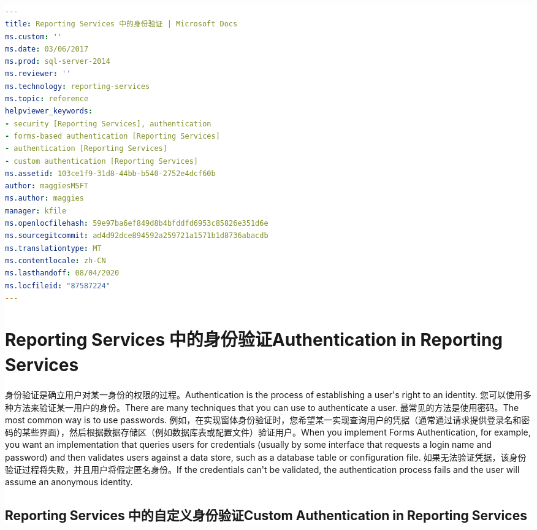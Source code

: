 ```yaml
---
title: Reporting Services 中的身份验证 | Microsoft Docs
ms.custom: ''
ms.date: 03/06/2017
ms.prod: sql-server-2014
ms.reviewer: ''
ms.technology: reporting-services
ms.topic: reference
helpviewer_keywords:
- security [Reporting Services], authentication
- forms-based authentication [Reporting Services]
- authentication [Reporting Services]
- custom authentication [Reporting Services]
ms.assetid: 103ce1f9-31d8-44bb-b540-2752e4dcf60b
author: maggiesMSFT
ms.author: maggies
manager: kfile
ms.openlocfilehash: 59e97ba6ef849d8b4bfddfd6953c85826e351d6e
ms.sourcegitcommit: ad4d92dce894592a259721a1571b1d8736abacdb
ms.translationtype: MT
ms.contentlocale: zh-CN
ms.lasthandoff: 08/04/2020
ms.locfileid: "87587224"
---
```

# <a name="authentication-in-reporting-services"></a><span data-ttu-id="f6d8e-102">Reporting Services 中的身份验证</span><span class="sxs-lookup"><span data-stu-id="f6d8e-102">Authentication in Reporting Services</span></span>
  <span data-ttu-id="f6d8e-103">身份验证是确立用户对某一身份的权限的过程。</span><span class="sxs-lookup"><span data-stu-id="f6d8e-103">Authentication is the process of establishing a user's right to an identity.</span></span> <span data-ttu-id="f6d8e-104">您可以使用多种方法来验证某一用户的身份。</span><span class="sxs-lookup"><span data-stu-id="f6d8e-104">There are many techniques that you can use to authenticate a user.</span></span> <span data-ttu-id="f6d8e-105">最常见的方法是使用密码。</span><span class="sxs-lookup"><span data-stu-id="f6d8e-105">The most common way is to use passwords.</span></span> <span data-ttu-id="f6d8e-106">例如，在实现窗体身份验证时，您希望某一实现查询用户的凭据（通常通过请求提供登录名和密码的某些界面），然后根据数据存储区（例如数据库表或配置文件）验证用户。</span><span class="sxs-lookup"><span data-stu-id="f6d8e-106">When you implement Forms Authentication, for example, you want an implementation that queries users for credentials (usually by some interface that requests a login name and password) and then validates users against a data store, such as a database table or configuration file.</span></span> <span data-ttu-id="f6d8e-107">如果无法验证凭据，该身份验证过程将失败，并且用户将假定匿名身份。</span><span class="sxs-lookup"><span data-stu-id="f6d8e-107">If the credentials can't be validated, the authentication process fails and the user will assume an anonymous identity.</span></span>  
  
## <a name="custom-authentication-in-reporting-services"></a><span data-ttu-id="f6d8e-108">Reporting Services 中的自定义身份验证</span><span class="sxs-lookup"><span data-stu-id="f6d8e-108">Custom Authentication in Reporting Services</span></span>  